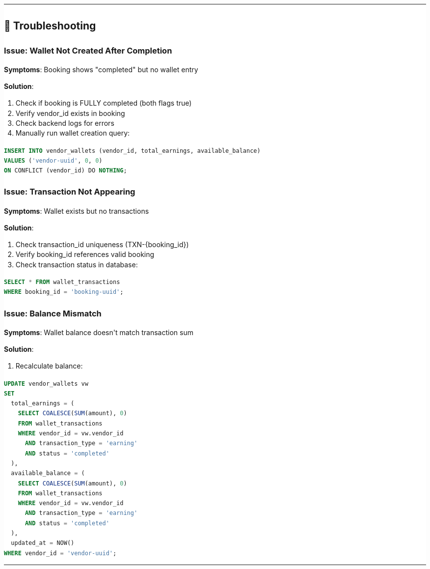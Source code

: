 ```sql
```

---

## 🔧 Troubleshooting

### Issue: Wallet Not Created After Completion
**Symptoms**: Booking shows "completed" but no wallet entry

**Solution**:
1. Check if booking is FULLY completed (both flags true)
2. Verify vendor_id exists in booking
3. Check backend logs for errors
4. Manually run wallet creation query:
```sql
INSERT INTO vendor_wallets (vendor_id, total_earnings, available_balance)
VALUES ('vendor-uuid', 0, 0)
ON CONFLICT (vendor_id) DO NOTHING;
```

### Issue: Transaction Not Appearing
**Symptoms**: Wallet exists but no transactions

**Solution**:
1. Check transaction_id uniqueness (TXN-{booking_id})
2. Verify booking_id references valid booking
3. Check transaction status in database:
```sql
SELECT * FROM wallet_transactions 
WHERE booking_id = 'booking-uuid';
```

### Issue: Balance Mismatch
**Symptoms**: Wallet balance doesn't match transaction sum

**Solution**:
1. Recalculate balance:
```sql
UPDATE vendor_wallets vw
SET 
  total_earnings = (
    SELECT COALESCE(SUM(amount), 0)
    FROM wallet_transactions
    WHERE vendor_id = vw.vendor_id
      AND transaction_type = 'earning'
      AND status = 'completed'
  ),
  available_balance = (
    SELECT COALESCE(SUM(amount), 0)
    FROM wallet_transactions
    WHERE vendor_id = vw.vendor_id
      AND transaction_type = 'earning'
      AND status = 'completed'
  ),
  updated_at = NOW()
WHERE vendor_id = 'vendor-uuid';
```

---
